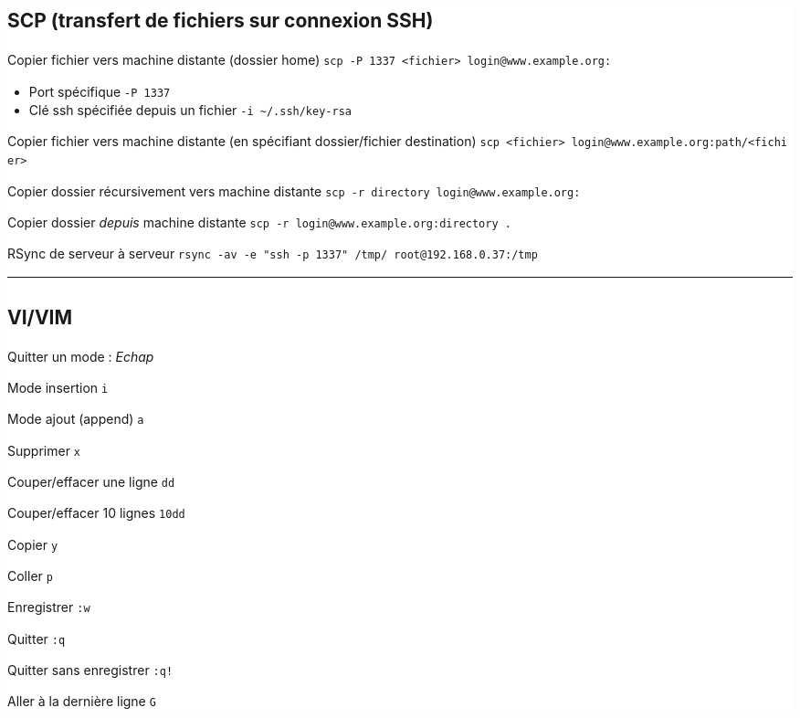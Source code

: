 ## SCP (transfert de fichiers sur connexion SSH)

Copier fichier vers machine distante (dossier home)
`scp -P 1337 <fichier> login@www.example.org:`

- Port spécifique `-P 1337`
- Clé ssh spécifiée depuis un fichier `-i ~/.ssh/key-rsa`

Copier fichier vers machine distante (en spécifiant dossier/fichier destination)
`scp <fichier> login@www.example.org:path/<fichier>`

Copier dossier récursivement vers machine distante
`scp -r directory login@www.example.org:`

Copier dossier *depuis* machine distante
`scp -r login@www.example.org:directory .`

RSync de serveur à serveur
`rsync -av -e "ssh -p 1337" /tmp/ root@192.168.0.37:/tmp`

---

## VI/VIM

Quitter un mode : *Echap*

Mode insertion
`i`

Mode ajout (append)
`a`

Supprimer
`x`

Couper/effacer une ligne
`dd`

Couper/effacer 10 lignes
`10dd`

Copier
`y`

Coller
`p`

Enregistrer
`:w`

Quitter
`:q`

Quitter sans enregistrer
`:q!`

Aller à la dernière ligne
`G`
